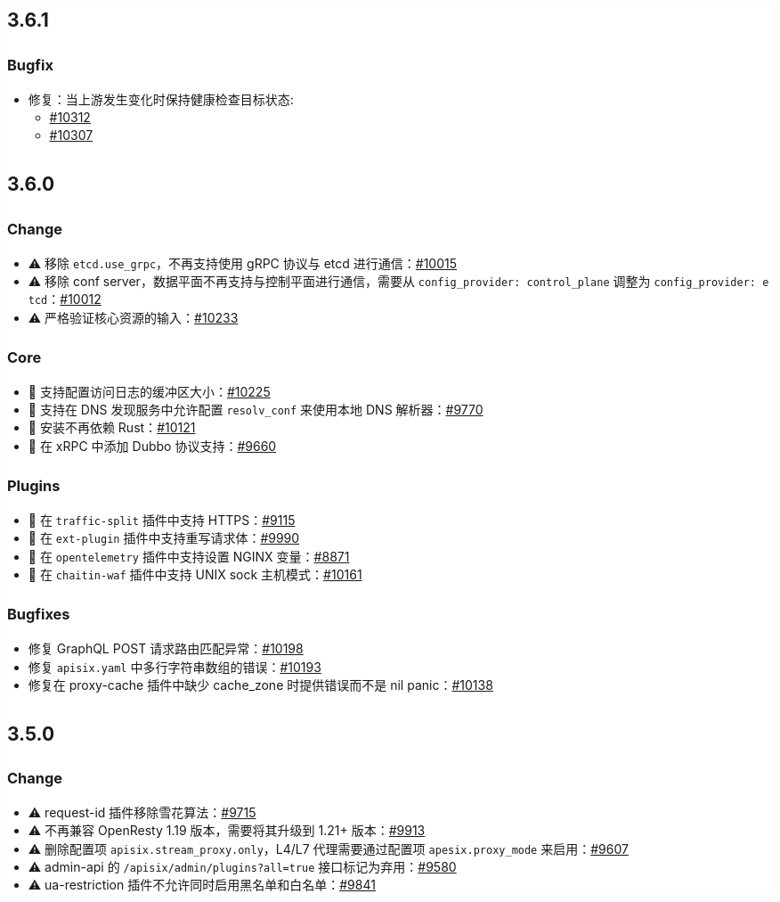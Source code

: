 ## 3.6.1

### Bugfix

- 修复：当上游发生变化时保持健康检查目标状态:
    - [#10312](https://github.com/apache/apisix/pull/10312)
    - [#10307](https://github.com/apache/apisix/pull/10307)

## 3.6.0

### Change

- :warning: 移除 `etcd.use_grpc`，不再支持使用 gRPC 协议与 etcd 进行通信：[#10015](https://github.com/apache/apisix/pull/10015)
- :warning: 移除 conf server，数据平面不再支持与控制平面进行通信，需要从 `config_provider: control_plane` 调整为 `config_provider: etcd`：[#10012](https://github.com/apache/apisix/pull/10012)
- :warning: 严格验证核心资源的输入：[#10233](https://github.com/apache/apisix/pull/10233)

### Core

- :sunrise: 支持配置访问日志的缓冲区大小：[#10225](https://github.com/apache/apisix/pull/10225)
- :sunrise: 支持在 DNS 发现服务中允许配置 `resolv_conf` 来使用本地 DNS 解析器：[#9770](https://github.com/apache/apisix/pull/9770)
- :sunrise: 安装不再依赖 Rust：[#10121](https://github.com/apache/apisix/pull/10121)
- :sunrise: 在 xRPC 中添加 Dubbo 协议支持：[#9660](https://github.com/apache/apisix/pull/9660)

### Plugins

- :sunrise: 在 `traffic-split` 插件中支持 HTTPS：[#9115](https://github.com/apache/apisix/pull/9115)
- :sunrise: 在 `ext-plugin` 插件中支持重写请求体：[#9990](https://github.com/apache/apisix/pull/9990)
- :sunrise: 在 `opentelemetry` 插件中支持设置 NGINX 变量：[#8871](https://github.com/apache/apisix/pull/8871)
- :sunrise: 在 `chaitin-waf` 插件中支持 UNIX sock 主机模式：[#10161](https://github.com/apache/apisix/pull/10161)

### Bugfixes

- 修复 GraphQL POST 请求路由匹配异常：[#10198](https://github.com/apache/apisix/pull/10198)
- 修复 `apisix.yaml` 中多行字符串数组的错误：[#10193](https://github.com/apache/apisix/pull/10193)
- 修复在 proxy-cache 插件中缺少 cache_zone 时提供错误而不是 nil panic：[#10138](https://github.com/apache/apisix/pull/10138)

## 3.5.0

### Change

- :warning: request-id 插件移除雪花算法：[#9715](https://github.com/apache/apisix/pull/9715)
- :warning: 不再兼容 OpenResty 1.19 版本，需要将其升级到 1.21+ 版本：[#9913](https://github.com/apache/apisix/pull/9913)
- :warning: 删除配置项 `apisix.stream_proxy.only`，L4/L7 代理需要通过配置项 `apesix.proxy_mode` 来启用：[#9607](https://github.com/apache/apisix/pull/9607)
- :warning: admin-api 的 `/apisix/admin/plugins?all=true` 接口标记为弃用：[#9580](https://github.com/apache/apisix/pull/9580)
- :warning: ua-restriction 插件不允许同时启用黑名单和白名单：[#9841](https://github.com/apache/apisix/pull/9841)
